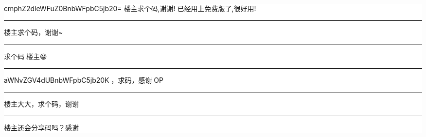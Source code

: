 cmphZ2dleWFuZ0BnbWFpbC5jb20= 楼主求个码,谢谢! 已经用上免费版了,很好用!

---------------------------------------------------

楼主求个码，谢谢~

---------------------------------------------------

求个码 楼主😀

---------------------------------------------------

aWNvZGV4dUBnbWFpbC5jb20K ，求码，感谢 OP

---------------------------------------------------

楼主大大，求个码，谢谢

---------------------------------------------------

楼主还会分享码吗？感谢

